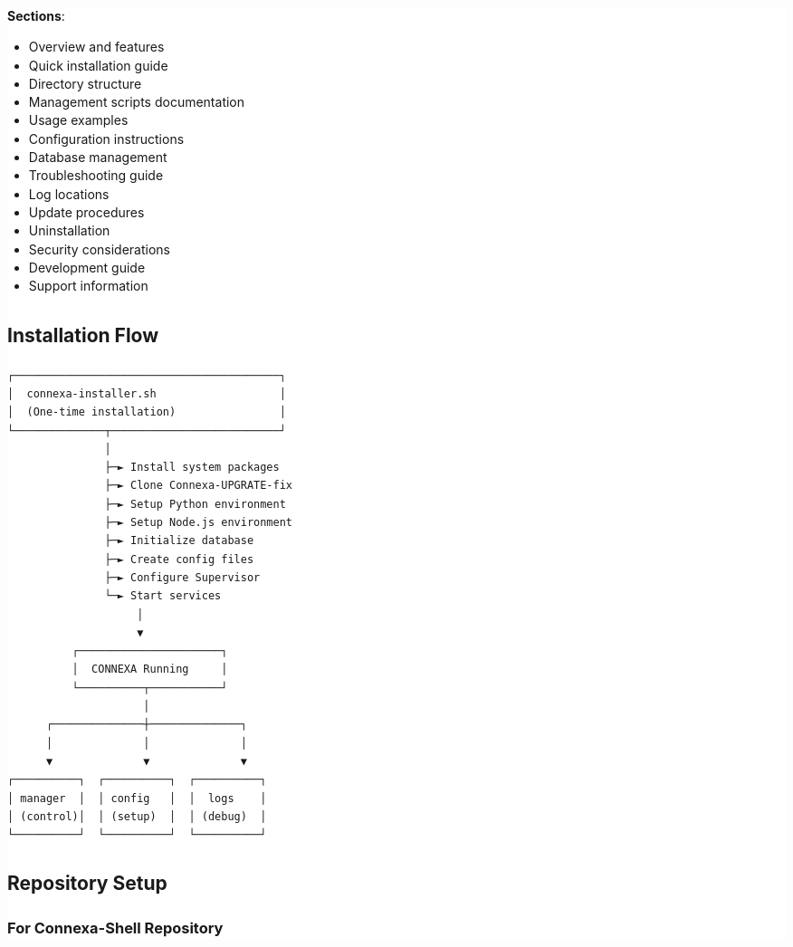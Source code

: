 **Sections**:
- Overview and features
- Quick installation guide
- Directory structure
- Management scripts documentation
- Usage examples
- Configuration instructions
- Database management
- Troubleshooting guide
- Log locations
- Update procedures
- Uninstallation
- Security considerations
- Development guide
- Support information

## Installation Flow

```
┌─────────────────────────────────────────┐
│  connexa-installer.sh                   │
│  (One-time installation)                │
└──────────────┬──────────────────────────┘
               │
               ├─► Install system packages
               ├─► Clone Connexa-UPGRATE-fix
               ├─► Setup Python environment
               ├─► Setup Node.js environment
               ├─► Initialize database
               ├─► Create config files
               ├─► Configure Supervisor
               └─► Start services
                    │
                    ▼
          ┌──────────────────────┐
          │  CONNEXA Running     │
          └──────────┬───────────┘
                     │
      ┌──────────────┼──────────────┐
      │              │              │
      ▼              ▼              ▼
┌──────────┐  ┌──────────┐  ┌──────────┐
│ manager  │  │ config   │  │  logs    │
│ (control)│  │ (setup)  │  │ (debug)  │
└──────────┘  └──────────┘  └──────────┘
```

## Repository Setup

### For Connexa-Shell Repository
